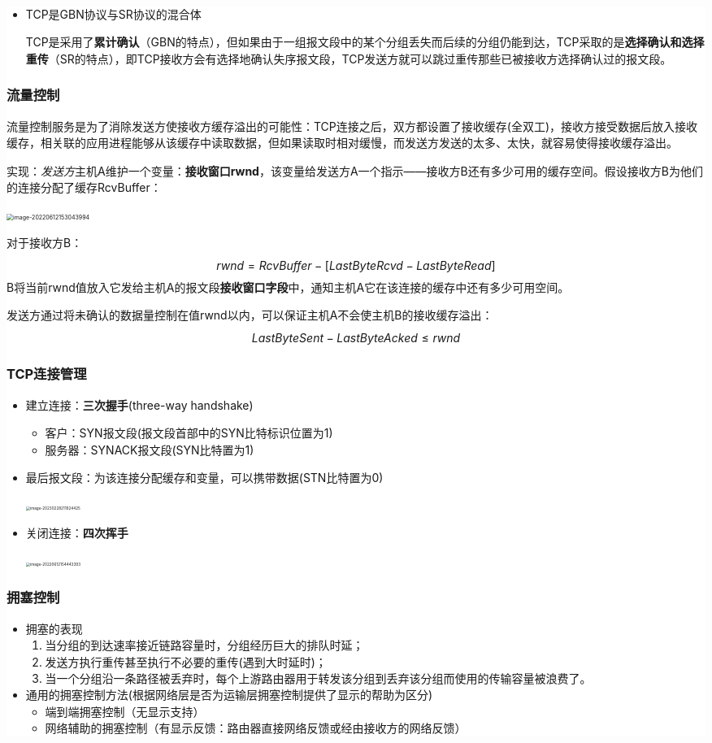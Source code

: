 - TCP是GBN协议与SR协议的混合体

  TCP是采用了**累计确认**（GBN的特点），但如果由于一组报文段中的某个分组丢失而后续的分组仍能到达，TCP采取的是**选择确认和选择重传**（SR的特点），即TCP接收方会有选择地确认失序报文段，TCP发送方就可以跳过重传那些已被接收方选择确认过的报文段。



### 流量控制

流量控制服务是为了消除发送方使接收方缓存溢出的可能性：TCP连接之后，双方都设置了接收缓存(全双工)，接收方接受数据后放入接收缓存，相关联的应用进程能够从该缓存中读取数据，但如果读取时相对缓慢，而发送方发送的太多、太快，就容易使得接收缓存溢出。 

实现：*发送方*主机A维护一个变量：**接收窗口rwnd**，该变量给发送方A一个指示——接收方B还有多少可用的缓存空间。假设接收方B为他们的连接分配了缓存RcvBuffer：

<img src="https://raw.githubusercontent.com/liweiqi11111/picBed/main/img/202302262139692.png" alt="image-20220612153043994" style="zoom: 50%;" />

对于接收方B：
$$
rwnd = RcvBuffer - [LastByteRcvd - LastByteRead]
$$
B将当前rwnd值放入它发给主机A的报文段**接收窗口字段**中，通知主机A它在该连接的缓存中还有多少可用空间。

发送方通过将未确认的数据量控制在值rwnd以内，可以保证主机A不会使主机B的接收缓存溢出：
$$
LastByteSent - LastByteAcked \leq rwnd
$$



### TCP连接管理

- 建立连接：**三次握手**(three-way handshake)
  
  - 客户：SYN报文段(报文段首部中的SYN比特标识位置为1)
  - 服务器：SYNACK报文段(SYN比特置为1)
- 最后报文段：为该连接分配缓存和变量，可以携带数据(STN比特置为0)
  
  <img src="C:\Users\LWQ\AppData\Roaming\Typora\typora-user-images\image-20230228211924425.png" alt="image-20230228211924425" style="zoom: 33%;" />
  
- 关闭连接：**四次挥手**

  

  
  
  <img src="https://raw.githubusercontent.com/liweiqi11111/picBed/main/img/202302262139314.png" alt="image-20220612154443393" style="zoom: 33%;" />
  
  



### 拥塞控制

- 拥塞的表现
  1. 当分组的到达速率接近链路容量时，分组经历巨大的排队时延；
  2. 发送方执行重传甚至执行不必要的重传(遇到大时延时)；
  3. 当一个分组沿一条路径被丢弃时，每个上游路由器用于转发该分组到丢弃该分组而使用的传输容量被浪费了。
- 通用的拥塞控制方法(根据网络层是否为运输层拥塞控制提供了显示的帮助为区分)
  - 端到端拥塞控制（无显示支持）
  - 网络辅助的拥塞控制（有显示反馈：路由器直接网络反馈或经由接收方的网络反馈）
